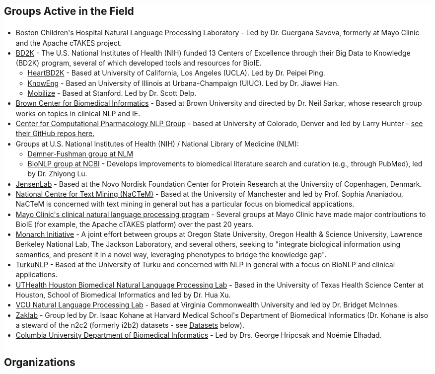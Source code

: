 
## Groups Active in the Field

* [Boston Children's Hospital Natural Language Processing Laboratory](http://www.childrenshospital.org/research/labs/natural-language-processing-laboratory) - Led by Dr. Guergana Savova, formerly at Mayo Clinic and the Apache cTAKES project.
* [BD2K](https://commonfund.nih.gov/bd2k) - The U.S. National Institutes of Health (NIH) funded 13 Centers of Excellence through their Big Data to Knowledge (BD2K) program, several of which developed tools and resources for BioIE.
  * [HeartBD2K](http://www.heartbd2k.org/) - Based at University of California, Los Angeles (UCLA). Led by Dr. Peipei Ping.
  * [KnowEng](https://knoweng.org/about/people/) - Based an University of Illinois at Urbana-Champaign (UIUC). Led by Dr. Jiawei Han.
  * [Mobilize](http://mobilize.stanford.edu/) - Based at Stanford. Led by Dr. Scott Delp.
* [Brown Center for Biomedical Informatics](https://www.brown.edu/academics/medical/about-us/research/centers-institutes-and-programs/biomedical-informatics/) - Based at Brown University and directed by Dr. Neil Sarkar, whose research group works on topics in clinical NLP and IE.
* [Center for Computational Pharmacology NLP Group](http://compbio.ucdenver.edu/Hunter_lab/CCP_website/index.html) - based at University of Colorado, Denver and led by Larry Hunter - [see their GitHub repos here.](https://github.com/UCDenver-ccp)
* Groups at U.S. National Institutes of Health (NIH) / National Library of Medicine (NLM):
  * [Demner-Fushman group at NLM](https://www.lhncbc.nlm.nih.gov/personnel/dina-demner-fushman)
  * [BioNLP group at NCBI](https://www.ncbi.nlm.nih.gov/research/bionlp/) - Develops improvements to biomedical literature search and curation (e.g., through PubMed), led by Dr. Zhiyong Lu.
* [JensenLab](https://jensenlab.org/) - Based at the Novo Nordisk Foundation Center for Protein Research at the University of Copenhagen, Denmark. 
* [National Centre for Text Mining (NaCTeM)](http://www.nactem.ac.uk/) - Based at the University of Manchester and led by Prof. Sophia Ananiadou, NaCTeM is concerned with text mining in general but has a particular focus on biomedical applications.
* [Mayo Clinic's clinical natural language processing program](https://www.mayo.edu/research/departments-divisions/department-health-sciences-research/medical-informatics/projects) - Several groups at Mayo Clinic have made major contributions to BioIE (for example, the Apache cTAKES platform) over the past 20 years.
* [Monarch Initiative](https://monarchinitiative.org/) - A joint effort between groups at Oregon State University, Oregon Health & Science University, Lawrence Berkeley National Lab, The Jackson Laboratory, and several others, seeking to "integrate biological information using semantics, and present it in a novel way, leveraging phenotypes to bridge the knowledge gap".
* [TurkuNLP](https://turkunlp.org/) - Based at the University of Turku and concerned with NLP in general with a focus on BioNLP and clinical applications.
* [UTHealth Houston Biomedical Natural Language Processing Lab](https://sbmi.uth.edu/nlp/) - Based in the University of Texas Health Science Center at Houston, School of Biomedical Informatics and led by Dr. Hua Xu.
* [VCU Natural Language Processing Lab](https://nlp.cs.vcu.edu/) - Based at Virginia Commonwealth University and led by Dr. Bridget McInnes.
* [Zaklab](http://zaklab.org) - Group led by Dr. Isaac Kohane at Harvard Medical School's Department of Biomedical Informatics (Dr. Kohane is also a steward of the n2c2 (formerly i2b2) datasets - see [Datasets](#datasets) below).
* [Columbia University Department of Biomedical Informatics](https://www.dbmi.columbia.edu/) - Led by Drs. George Hripcsak and Noémie Elhadad.


## Organizations
